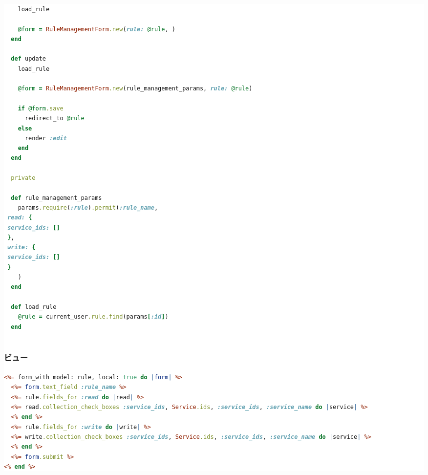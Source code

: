 ```ruby:app/controllers/rule_management_controller.rb
    load_rule

    @form = RuleManagementForm.new(rule: @rule, )
  end

  def update
    load_rule

    @form = RuleManagementForm.new(rule_management_params, rule: @rule)

    if @form.save
      redirect_to @rule
    else
      render :edit
    end
  end

  private

  def rule_management_params
    params.require(:rule).permit(:rule_name, 
 read: {
 service_ids: []
 },
 write: {
 service_ids: []
 }
    )
  end

  def load_rule
    @rule = current_user.rule.find(params[:id])
  end
 
```

### ビュー

```ruby:app/views/rule_managements/new.html.erb
<%= form_with model: rule, local: true do |form| %>
  <%= form.text_field :rule_name %>
  <%= rule.fields_for :read do |read| %>
  <%= read.collection_check_boxes :service_ids, Service.ids, :service_ids, :service_name do |service| %>
  <% end %>
  <%= rule.fields_for :write do |write| %>
  <%= write.collection_check_boxes :service_ids, Service.ids, :service_ids, :service_name do |service| %>
  <% end %>
  <%= form.submit %>
<% end %>
```
